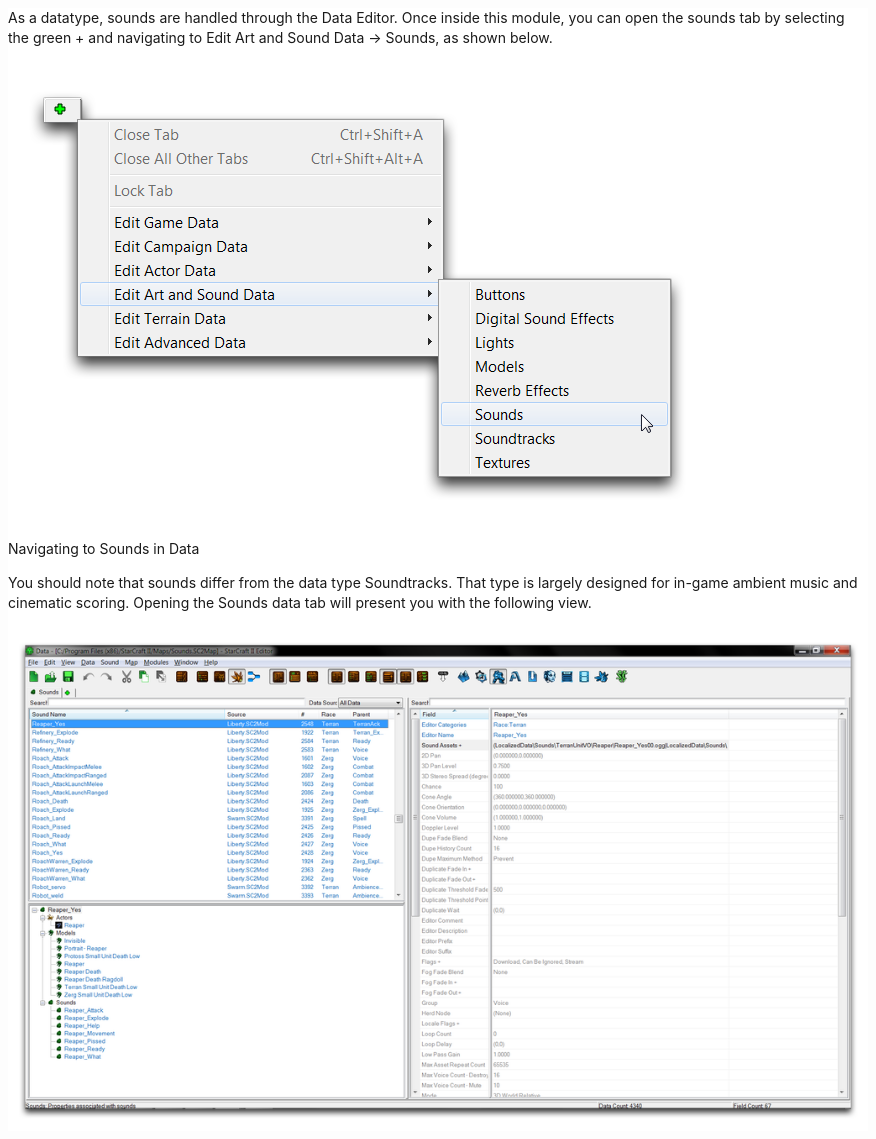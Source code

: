 As a datatype, sounds are handled through the Data Editor. Once inside
this module, you can open the sounds tab by selecting the green + and
navigating to Edit Art and Sound Data -\> Sounds, as shown below.

![Image](./076_Sounds/image2.png)

Navigating to Sounds in Data

You should note that sounds differ from the data type Soundtracks. That
type is largely designed for in-game ambient music and cinematic
scoring. Opening the Sounds data tab will present you with the following
view.

![Image](./076_Sounds/image3.png)

